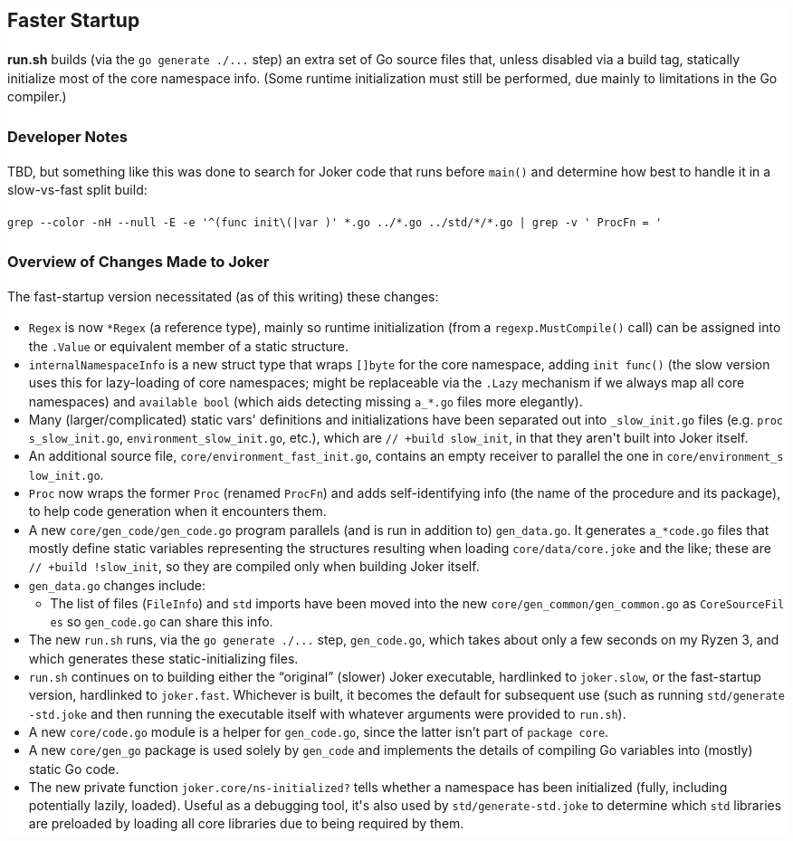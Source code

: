 ## Faster Startup

**run.sh** builds (via the `go generate ./...` step) an extra set of Go source files that, unless disabled via a build tag, statically initialize most of the core namespace info. (Some runtime initialization must still be performed, due mainly to limitations in the Go compiler.)

### Developer Notes

TBD, but something like this was done to search for Joker code that runs before `main()` and determine how best to handle it in a slow-vs-fast split build:

```Shell
grep --color -nH --null -E -e '^(func init\(|var )' *.go ../*.go ../std/*/*.go | grep -v ' ProcFn = '
```

### Overview of Changes Made to Joker

The fast-startup version necessitated (as of this writing) these changes:

* `Regex` is now `*Regex` (a reference type), mainly so runtime initialization (from a `regexp.MustCompile()` call) can be assigned into the `.Value` or equivalent member of a static structure.
* `internalNamespaceInfo` is a new struct type that wraps `[]byte` for the core namespace, adding `init func()` (the slow version uses this for lazy-loading of core namespaces; might be replaceable via the `.Lazy` mechanism if we always map all core namespaces) and `available bool` (which aids detecting missing `a_*.go` files more elegantly).
* Many (larger/complicated) static vars' definitions and initializations have been separated out into `_slow_init.go` files (e.g. `procs_slow_init.go`, `environment_slow_init.go`, etc.), which are `// +build slow_init`, in that they aren't built into Joker itself.
* An additional source file, `core/environment_fast_init.go`, contains an empty receiver to parallel the one in `core/environment_slow_init.go`.
* `Proc` now wraps the former `Proc` (renamed `ProcFn`) and adds self-identifying info (the name of the procedure and its package), to help code generation when it encounters them.
* A new `core/gen_code/gen_code.go` program parallels (and is run in addition to) `gen_data.go`. It generates `a_*code.go` files that mostly define static variables representing the structures resulting when loading `core/data/core.joke` and the like; these are `// +build !slow_init`, so they are compiled only when building Joker itself.
* `gen_data.go` changes include:
    - The list of files (`FileInfo`) and `std` imports have been moved into the new `core/gen_common/gen_common.go` as `CoreSourceFiles` so `gen_code.go` can share this info.
* The new `run.sh` runs, via the `go generate ./...` step, `gen_code.go`, which takes about only a few seconds on my Ryzen 3, and which generates these static-initializing files.
* `run.sh` continues on to building either the “original” (slower) Joker executable, hardlinked to `joker.slow`, or the fast-startup version, hardlinked to `joker.fast`. Whichever is built, it becomes the default for subsequent use (such as running `std/generate-std.joke` and then running the executable itself with whatever arguments were provided to `run.sh`).
* A new `core/code.go` module is a helper for `gen_code.go`, since the latter isn’t part of `package core`.
* A new `core/gen_go` package is used solely by `gen_code` and implements the details of compiling Go variables into (mostly) static Go code.
* The new private function `joker.core/ns-initialized?` tells whether a namespace has been initialized (fully, including potentially lazily, loaded). Useful as a debugging tool, it's also used by `std/generate-std.joke` to determine which `std` libraries are preloaded by loading all core libraries due to being required by them.
